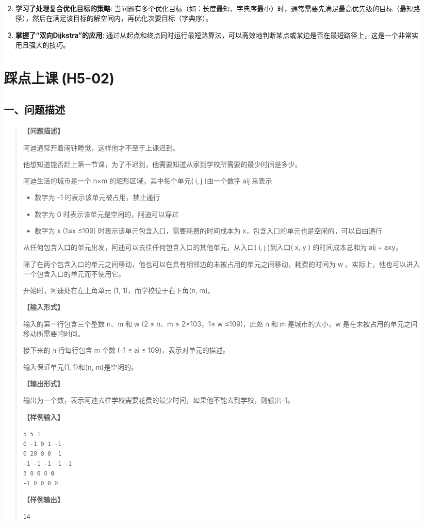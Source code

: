 2. **学习了处理复合优化目标的策略**: 当问题有多个优化目标（如：长度最短、字典序最小）时，通常需要先满足最高优先级的目标（最短路径），然后在满足该目标的解空间内，再优化次要目标（字典序）。
    
3. **掌握了“双向Dijkstra”的应用**: 通过从起点和终点同时运行最短路算法，可以高效地判断某点或某边是否在最短路径上，这是一个非常实用且强大的技巧。

# 踩点上课 (H5-02)

## 一、问题描述

> **【问题描述】**
> 
> 阿迪通常开着闹钟睡觉，这样他才不至于上课迟到。
> 
> 他想知道能否赶上第一节课，为了不迟到，他需要知道从家到学校所需要的最少时间是多少。
> 
> 阿迪生活的城市是一个 n×m 的矩形区域，其中每个单元( i, j )由一个数字 aij 来表示
> 
> - 数字为 -1 时表示该单元被占用，禁止通行
>     
> - 数字为 0 时表示该单元是空闲的，阿迪可以穿过
>     
> - 数字为 x (1≤x ≤109) 时表示该单元包含入口，需要耗费的时间成本为 x，包含入口的单元也是空闲的，可以自由通行
>     
> 
> 从任何包含入口的单元出发，阿迪可以去往任何包含入口的其他单元，从入口( i, j )到入口( x, y ) 的时间成本总和为 aij + axy。
> 
> 除了在两个包含入口的单元之间移动，他也可以在具有相邻边的未被占用的单元之间移动，耗费的时间为 w 。实际上，他也可以进入一个包含入口的单元而不使用它。
> 
> 开始时，阿迪处在左上角单元 (1, 1)，而学校位于右下角(n, m)。
> 
> **【输入形式】**
> 
> 输入的第一行包含三个整数 n、m 和 w (2 ≤ n、m ≤ 2×103，1≤ w ≤109)，此处 n 和 m 是城市的大小，w 是在未被占用的单元之间移动所需要的时间。
> 
> 接下来的 n 行每行包含 m 个数 (-1 ≤ ai ≤ 109)，表示对单元的描述。
> 
> 输入保证单元(1, 1)和(n, m)是空闲的。
> 
> **【输出形式】**
> 
> 输出为一个数，表示阿迪去往学校需要花费的最少时间，如果他不能去到学校，则输出-1。
> 
> **【样例输入】**
> 
> ```
> 5 5 1
> 0 -1 0 1 -1
> 0 20 0 0 -1
> -1 -1 -1 -1 -1
> 3 0 0 0 0
> -1 0 0 0 0
> ```
> 
> **【样例输出】**
> 
> ```
> 14
> ```
